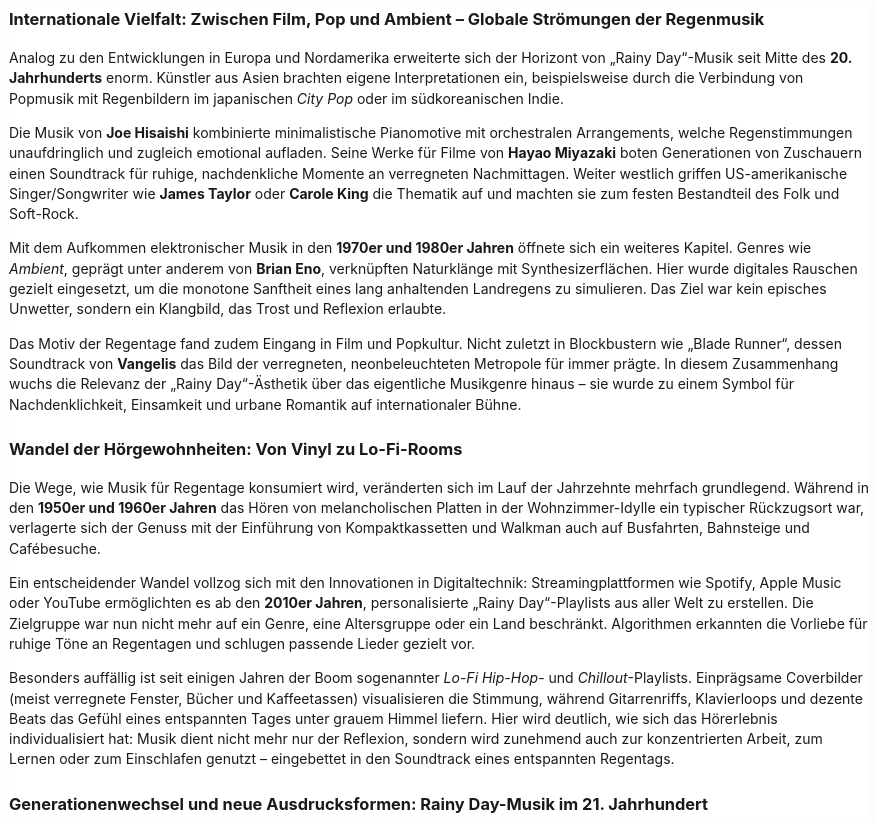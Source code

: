 ### Internationale Vielfalt: Zwischen Film, Pop und Ambient – Globale Strömungen der Regenmusik

Analog zu den Entwicklungen in Europa und Nordamerika erweiterte sich der Horizont von „Rainy
Day“-Musik seit Mitte des **20. Jahrhunderts** enorm. Künstler aus Asien brachten eigene
Interpretationen ein, beispielsweise durch die Verbindung von Popmusik mit Regenbildern im
japanischen _City Pop_ oder im südkoreanischen Indie.

Die Musik von **Joe Hisaishi** kombinierte minimalistische Pianomotive mit orchestralen
Arrangements, welche Regenstimmungen unaufdringlich und zugleich emotional aufladen. Seine Werke für
Filme von **Hayao Miyazaki** boten Generationen von Zuschauern einen Soundtrack für ruhige,
nachdenkliche Momente an verregneten Nachmittagen. Weiter westlich griffen US-amerikanische
Singer/Songwriter wie **James Taylor** oder **Carole King** die Thematik auf und machten sie zum
festen Bestandteil des Folk und Soft-Rock.

Mit dem Aufkommen elektronischer Musik in den **1970er und 1980er Jahren** öffnete sich ein weiteres
Kapitel. Genres wie _Ambient_, geprägt unter anderem von **Brian Eno**, verknüpften Naturklänge mit
Synthesizerflächen. Hier wurde digitales Rauschen gezielt eingesetzt, um die monotone Sanftheit
eines lang anhaltenden Landregens zu simulieren. Das Ziel war kein episches Unwetter, sondern ein
Klangbild, das Trost und Reflexion erlaubte.

Das Motiv der Regentage fand zudem Eingang in Film und Popkultur. Nicht zuletzt in Blockbustern wie
„Blade Runner“, dessen Soundtrack von **Vangelis** das Bild der verregneten, neonbeleuchteten
Metropole für immer prägte. In diesem Zusammenhang wuchs die Relevanz der „Rainy Day“-Ästhetik über
das eigentliche Musikgenre hinaus – sie wurde zu einem Symbol für Nachdenklichkeit, Einsamkeit und
urbane Romantik auf internationaler Bühne.

### Wandel der Hörgewohnheiten: Von Vinyl zu Lo-Fi-Rooms

Die Wege, wie Musik für Regentage konsumiert wird, veränderten sich im Lauf der Jahrzehnte mehrfach
grundlegend. Während in den **1950er und 1960er Jahren** das Hören von melancholischen Platten in
der Wohnzimmer-Idylle ein typischer Rückzugsort war, verlagerte sich der Genuss mit der Einführung
von Kompaktkassetten und Walkman auch auf Busfahrten, Bahnsteige und Cafébesuche.

Ein entscheidender Wandel vollzog sich mit den Innovationen in Digitaltechnik: Streamingplattformen
wie Spotify, Apple Music oder YouTube ermöglichten es ab den **2010er Jahren**, personalisierte
„Rainy Day“-Playlists aus aller Welt zu erstellen. Die Zielgruppe war nun nicht mehr auf ein Genre,
eine Altersgruppe oder ein Land beschränkt. Algorithmen erkannten die Vorliebe für ruhige Töne an
Regentagen und schlugen passende Lieder gezielt vor.

Besonders auffällig ist seit einigen Jahren der Boom sogenannter _Lo-Fi Hip-Hop_- und
_Chillout_-Playlists. Einprägsame Coverbilder (meist verregnete Fenster, Bücher und Kaffeetassen)
visualisieren die Stimmung, während Gitarrenriffs, Klavierloops und dezente Beats das Gefühl eines
entspannten Tages unter grauem Himmel liefern. Hier wird deutlich, wie sich das Hörerlebnis
individualisiert hat: Musik dient nicht mehr nur der Reflexion, sondern wird zunehmend auch zur
konzentrierten Arbeit, zum Lernen oder zum Einschlafen genutzt – eingebettet in den Soundtrack eines
entspannten Regentags.

### Generationenwechsel und neue Ausdrucksformen: Rainy Day-Musik im 21. Jahrhundert

